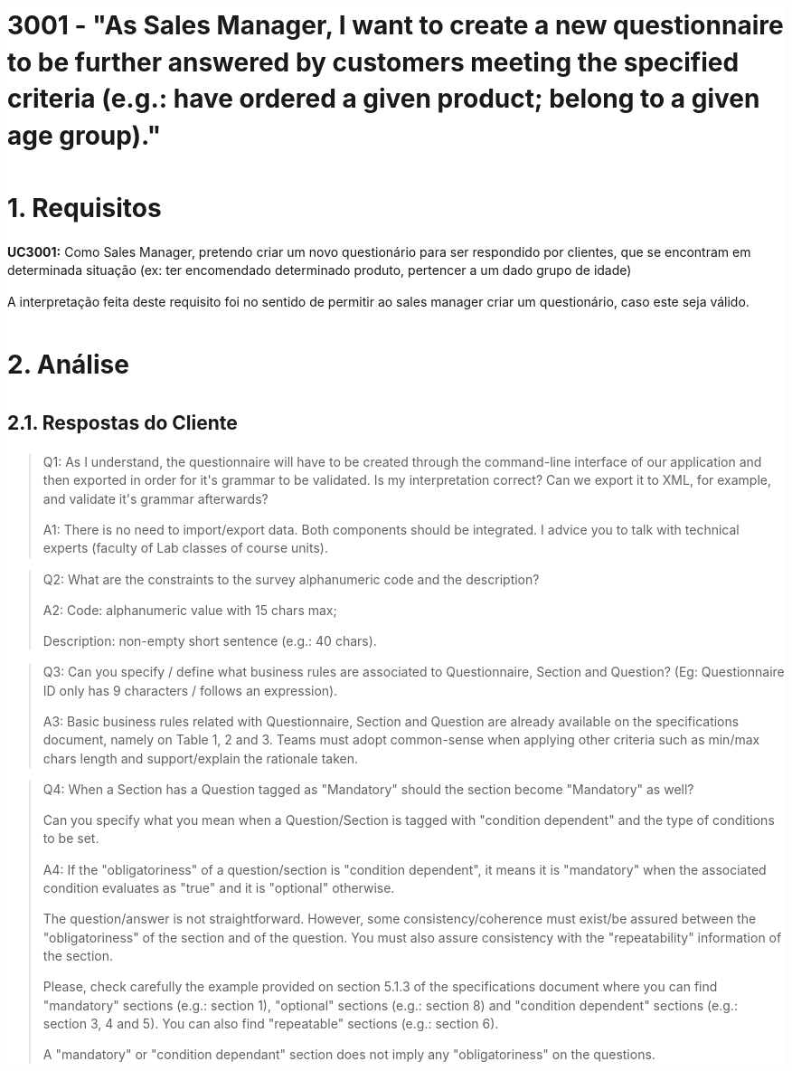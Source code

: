 # 3001 - "As Sales Manager, I want to create a new questionnaire to be further answered by customers meeting the specified criteria (e.g.: have ordered a given product; belong to a given age group)."



# 1. Requisitos


**UC3001:** Como Sales Manager, pretendo criar um novo questionário para ser respondido por clientes, que se encontram em determinada situação (ex: ter encomendado determinado produto, pertencer a um dado grupo de idade)

A interpretação feita deste requisito foi no sentido de permitir ao sales manager criar um questionário, caso este seja válido.


# 2. Análise

## 2.1. Respostas do Cliente

>Q1: As I understand, the questionnaire will have to be created through the command-line interface of our application and then exported in order for it's grammar to be validated. Is my interpretation correct? Can we export it to XML, for example, and validate it's grammar afterwards?
>
>A1: There is no need to import/export data. Both components should be integrated. I advice you to talk with technical experts (faculty of Lab classes of course units).

>Q2: What are the constraints to the survey alphanumeric code and the description?
>
>A2: Code: alphanumeric value with 15 chars max;
> 
> Description: non-empty short sentence (e.g.: 40 chars).

>Q3: Can you specify / define what business rules are associated to Questionnaire, Section and Question? (Eg: Questionnaire ID only has 9 characters / follows an expression).
> 
>A3: Basic business rules related with Questionnaire, Section and Question are already available on the specifications document, namely on Table 1, 2 and 3. Teams must adopt common-sense when applying other criteria such as min/max chars length and support/explain the rationale taken.

>Q4: When a Section has a Question tagged as "Mandatory" should the section become "Mandatory" as well?
> 
> Can you specify what you mean when a Question/Section is tagged with "condition dependent" and the type of conditions to be set.
> 
>A4: If the "obligatoriness" of a question/section is "condition dependent", it means it is "mandatory" when the associated condition evaluates as "true" and it is "optional" otherwise.
> 
> The question/answer is not straightforward. However, some consistency/coherence must exist/be assured between the "obligatoriness" of the section and of the question. You must also assure consistency with the "repeatability" information of the section.
> 
> Please, check carefully the example provided on section 5.1.3 of the specifications document where you can find "mandatory" sections (e.g.: section 1), "optional" sections (e.g.: section 8) and "condition dependent" sections (e.g.: section 3, 4 and 5). You can also find  "repeatable" sections (e.g.: section 6).
> 
> A "mandatory" or "condition dependant" section does not imply any "obligatoriness" on the questions.
> 